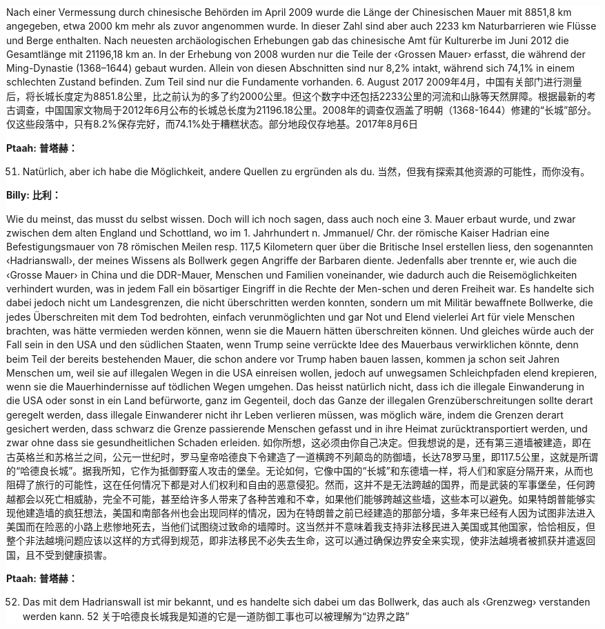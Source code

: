 Nach einer Vermessung durch chinesische Behörden im April 2009 wurde die Länge der Chinesischen Mauer mit 8851,8 km angegeben, etwa 2000 km mehr als zuvor angenommen wurde. In dieser Zahl sind aber auch 2233 km Naturbarrieren wie Flüsse und Berge enthalten. Nach neuesten archäologischen Erhebungen gab das chinesische Amt für Kulturerbe im Juni 2012 die Gesamtlänge mit 21196,18 km an. In der Erhebung von 2008 wurden nur die Teile der ‹Grossen Mauer› erfasst, die während der Ming-Dynastie (1368–1644) gebaut wurden. Allein von diesen Abschnitten sind nur 8,2% intakt, während sich 74,1% in einem schlechten Zustand befinden. Zum Teil sind nur die Fundamente vorhanden. 6. August 2017
2009年4月，中国有关部门进行测量后，将长城长度定为8851.8公里，比之前认为的多了约2000公里。但这个数字中还包括2233公里的河流和山脉等天然屏障。根据最新的考古调查，中国国家文物局于2012年6月公布的长城总长度为21196.18公里。2008年的调查仅涵盖了明朝（1368-1644）修建的“长城”部分。仅这些段落中，只有8.2%保存完好，而74.1%处于糟糕状态。部分地段仅存地基。2017年8月6日

**Ptaah:**
**普塔赫：**

51. Natürlich, aber ich habe die Möglichkeit, andere Quellen zu ergründen als du.
当然，但我有探索其他资源的可能性，而你没有。

**Billy:**
**比利：**

Wie du meinst, das musst du selbst wissen. Doch will ich noch sagen, dass auch noch eine 3. Mauer erbaut wurde, und zwar zwischen dem alten England und Schottland, wo im 1. Jahrhundert n. Jmmanuel/ Chr. der römische Kaiser Hadrian eine Befestigungsmauer von 78 römischen Meilen resp. 117,5 Kilometern quer über die Britische Insel erstellen liess, den sogenannten ‹Hadrianswall›, der meines Wissens als Bollwerk gegen Angriffe der Barbaren diente. Jedenfalls aber trennte er, wie auch die ‹Grosse Mauer› in China und die DDR-Mauer, Menschen und Familien voneinander, wie dadurch auch die Reisemöglichkeiten verhindert wurden, was in jedem Fall ein bösartiger Eingriff in die Rechte der Men-schen und deren Freiheit war. Es handelte sich dabei jedoch nicht um Landesgrenzen, die nicht überschritten werden konnten, sondern um mit Militär bewaffnete Bollwerke, die jedes Überschreiten mit dem Tod bedrohten, einfach verunmöglichten und gar Not und Elend vielerlei Art für viele Menschen brachten, was hätte vermieden werden können, wenn sie die Mauern hätten überschreiten können. Und gleiches würde auch der Fall sein in den USA und den südlichen Staaten, wenn Trump seine verrückte Idee des Mauerbaus verwirklichen könnte, denn beim Teil der bereits bestehenden Mauer, die schon andere vor Trump haben bauen lassen, kommen ja schon seit Jahren Menschen um, weil sie auf illegalen Wegen in die USA einreisen wollen, jedoch auf unwegsamen Schleichpfaden elend krepieren, wenn sie die Mauerhindernisse auf tödlichen Wegen umgehen. Das heisst natürlich nicht, dass ich die illegale Einwanderung in die USA oder sonst in ein Land befürworte, ganz im Gegenteil, doch das Ganze der illegalen Grenzüberschreitungen sollte derart geregelt werden, dass illegale Einwanderer nicht ihr Leben verlieren müssen, was möglich wäre, indem die Grenzen derart gesichert werden, dass schwarz die Grenze passierende Menschen gefasst und in ihre Heimat zurücktransportiert werden, und zwar ohne dass sie gesundheitlichen Schaden erleiden.
如你所想，这必须由你自己决定。但我想说的是，还有第三道墙被建造，即在古英格兰和苏格兰之间，公元一世纪时，罗马皇帝哈德良下令建造了一道横跨不列颠岛的防御墙，长达78罗马里，即117.5公里，这就是所谓的“哈德良长城”。据我所知，它作为抵御野蛮人攻击的堡垒。无论如何，它像中国的“长城”和东德墙一样，将人们和家庭分隔开来，从而也阻碍了旅行的可能性，这在任何情况下都是对人们权利和自由的恶意侵犯。然而，这并不是无法跨越的国界，而是武装的军事堡垒，任何跨越都会以死亡相威胁，完全不可能，甚至给许多人带来了各种苦难和不幸，如果他们能够跨越这些墙，这些本可以避免。如果特朗普能够实现他建造墙的疯狂想法，美国和南部各州也会出现同样的情况，因为在特朗普之前已经建造的那部分墙，多年来已经有人因为试图非法进入美国而在险恶的小路上悲惨地死去，当他们试图绕过致命的墙障时。这当然并不意味着我支持非法移民进入美国或其他国家，恰恰相反，但整个非法越境问题应该以这样的方式得到规范，即非法移民不必失去生命，这可以通过确保边界安全来实现，使非法越境者被抓获并遣返回国，且不受到健康损害。

**Ptaah:**
**普塔赫：**

52. Das mit dem Hadrianswall ist mir bekannt, und es handelte sich dabei um das Bollwerk, das auch als ‹Grenzweg› verstanden werden kann.
52 关于哈德良长城我是知道的它是一道防御工事也可以被理解为“边界之路”
